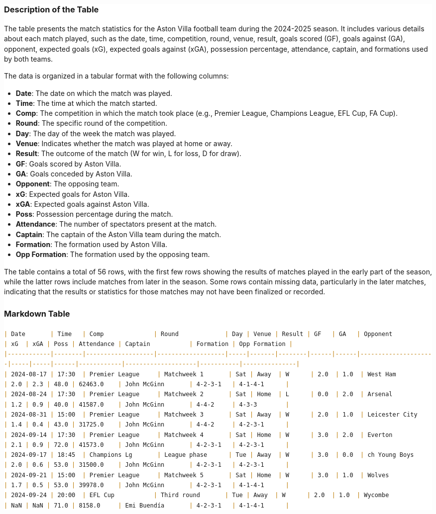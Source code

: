 ### Description of the Table

The table presents the match statistics for the Aston Villa football team during the 2024-2025 season. It includes various details about each match played, such as the date, time, competition, round, venue, result, goals scored (GF), goals against (GA), opponent, expected goals (xG), expected goals against (xGA), possession percentage, attendance, captain, and formations used by both teams.

The data is organized in a tabular format with the following columns:

- **Date**: The date on which the match was played.
- **Time**: The time at which the match started.
- **Comp**: The competition in which the match took place (e.g., Premier League, Champions League, EFL Cup, FA Cup).
- **Round**: The specific round of the competition.
- **Day**: The day of the week the match was played.
- **Venue**: Indicates whether the match was played at home or away.
- **Result**: The outcome of the match (W for win, L for loss, D for draw).
- **GF**: Goals scored by Aston Villa.
- **GA**: Goals conceded by Aston Villa.
- **Opponent**: The opposing team.
- **xG**: Expected goals for Aston Villa.
- **xGA**: Expected goals against Aston Villa.
- **Poss**: Possession percentage during the match.
- **Attendance**: The number of spectators present at the match.
- **Captain**: The captain of the Aston Villa team during the match.
- **Formation**: The formation used by Aston Villa.
- **Opp Formation**: The formation used by the opposing team.

The table contains a total of 56 rows, with the first few rows showing the results of matches played in the early part of the season, while the latter rows include matches from later in the season. Some rows contain missing data, particularly in the later matches, indicating that the results or statistics for those matches may not have been finalized or recorded.

### Markdown Table

```markdown
| Date       | Time   | Comp              | Round             | Day | Venue | Result | GF   | GA   | Opponent           | xG  | xGA | Poss | Attendance | Captain           | Formation | Opp Formation |
|------------|--------|-------------------|-------------------|-----|-------|--------|------|------|---------------------|-----|-----|------|------------|--------------------|-----------|---------------|
| 2024-08-17 | 17:30  | Premier League     | Matchweek 1       | Sat | Away  | W      | 2.0  | 1.0  | West Ham           | 2.0 | 2.3 | 48.0 | 62463.0    | John McGinn       | 4-2-3-1   | 4-1-4-1      |
| 2024-08-24 | 17:30  | Premier League     | Matchweek 2       | Sat | Home  | L      | 0.0  | 2.0  | Arsenal            | 1.2 | 0.9 | 40.0 | 41587.0    | John McGinn       | 4-4-2     | 4-3-3        |
| 2024-08-31 | 15:00  | Premier League     | Matchweek 3       | Sat | Away  | W      | 2.0  | 1.0  | Leicester City     | 1.4 | 0.4 | 43.0 | 31725.0    | John McGinn       | 4-4-2     | 4-2-3-1      |
| 2024-09-14 | 17:30  | Premier League     | Matchweek 4       | Sat | Home  | W      | 3.0  | 2.0  | Everton            | 2.1 | 0.9 | 72.0 | 41573.0    | John McGinn       | 4-2-3-1   | 4-2-3-1      |
| 2024-09-17 | 18:45  | Champions Lg       | League phase      | Tue | Away  | W      | 3.0  | 0.0  | ch Young Boys      | 2.0 | 0.6 | 53.0 | 31500.0    | John McGinn       | 4-2-3-1   | 4-2-3-1      |
| 2024-09-21 | 15:00  | Premier League     | Matchweek 5       | Sat | Home  | W      | 3.0  | 1.0  | Wolves             | 1.7 | 0.5 | 53.0 | 39978.0    | John McGinn       | 4-2-3-1   | 4-1-4-1      |
| 2024-09-24 | 20:00  | EFL Cup           | Third round       | Tue | Away  | W      | 2.0  | 1.0  | Wycombe            | NaN | NaN | 71.0 | 8158.0     | Emi Buendía       | 4-2-3-1   | 4-1-4-1      |
```